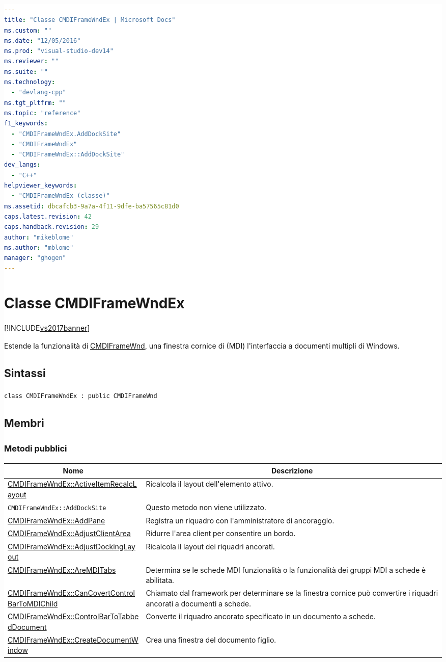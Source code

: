 ```yaml
---
title: "Classe CMDIFrameWndEx | Microsoft Docs"
ms.custom: ""
ms.date: "12/05/2016"
ms.prod: "visual-studio-dev14"
ms.reviewer: ""
ms.suite: ""
ms.technology: 
  - "devlang-cpp"
ms.tgt_pltfrm: ""
ms.topic: "reference"
f1_keywords: 
  - "CMDIFrameWndEx.AddDockSite"
  - "CMDIFrameWndEx"
  - "CMDIFrameWndEx::AddDockSite"
dev_langs: 
  - "C++"
helpviewer_keywords: 
  - "CMDIFrameWndEx (classe)"
ms.assetid: dbcafcb3-9a7a-4f11-9dfe-ba57565c81d0
caps.latest.revision: 42
caps.handback.revision: 29
author: "mikeblome"
ms.author: "mblome"
manager: "ghogen"
---
```

# Classe CMDIFrameWndEx
[!INCLUDE[vs2017banner](../../assembler/inline/includes/vs2017banner.md)]

Estende la funzionalità di [CMDIFrameWnd](../../mfc/reference/cframewnd-class.md), una finestra cornice di \(MDI\) l'interfaccia a documenti multipli di Windows.  
  
## Sintassi  
  
```  
class CMDIFrameWndEx : public CMDIFrameWnd  
```  
  
## Membri  
  
### Metodi pubblici  
  
|Nome|Descrizione|  
|----------|-----------------|  
|[CMDIFrameWndEx::ActiveItemRecalcLayout](../Topic/CMDIFrameWndEx::ActiveItemRecalcLayout.md)|Ricalcola il layout dell'elemento attivo.|  
|`CMDIFrameWndEx::AddDockSite`|Questo metodo non viene utilizzato.|  
|[CMDIFrameWndEx::AddPane](../Topic/CMDIFrameWndEx::AddPane.md)|Registra un riquadro con l'amministratore di ancoraggio.|  
|[CMDIFrameWndEx::AdjustClientArea](../Topic/CMDIFrameWndEx::AdjustClientArea.md)|Ridurre l'area client per consentire un bordo.|  
|[CMDIFrameWndEx::AdjustDockingLayout](../Topic/CMDIFrameWndEx::AdjustDockingLayout.md)|Ricalcola il layout dei riquadri ancorati.|  
|[CMDIFrameWndEx::AreMDITabs](../Topic/CMDIFrameWndEx::AreMDITabs.md)|Determina se le schede MDI funzionalità o la funzionalità dei gruppi MDI a schede è abilitata.|  
|[CMDIFrameWndEx::CanCovertControlBarToMDIChild](../Topic/CMDIFrameWndEx::CanCovertControlBarToMDIChild.md)|Chiamato dal framework per determinare se la finestra cornice può convertire i riquadri ancorati a documenti a schede.|  
|[CMDIFrameWndEx::ControlBarToTabbedDocument](../Topic/CMDIFrameWndEx::ControlBarToTabbedDocument.md)|Converte il riquadro ancorato specificato in un documento a schede.|  
|[CMDIFrameWndEx::CreateDocumentWindow](../Topic/CMDIFrameWndEx::CreateDocumentWindow.md)|Crea una finestra del documento figlio.|  